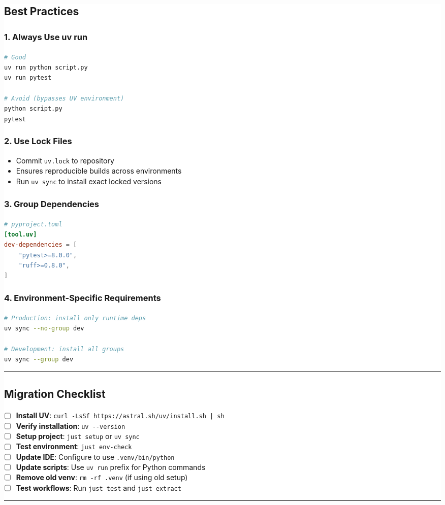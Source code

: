 
## Best Practices

### 1. Always Use uv run
```bash
# Good
uv run python script.py
uv run pytest

# Avoid (bypasses UV environment)
python script.py
pytest
```

### 2. Use Lock Files
- Commit `uv.lock` to repository
- Ensures reproducible builds across environments
- Run `uv sync` to install exact locked versions

### 3. Group Dependencies
```toml
# pyproject.toml
[tool.uv]
dev-dependencies = [
    "pytest>=8.0.0",
    "ruff>=0.8.0",
]
```

### 4. Environment-Specific Requirements
```bash
# Production: install only runtime deps
uv sync --no-group dev

# Development: install all groups
uv sync --group dev
```

---

## Migration Checklist

- [ ] **Install UV**: `curl -LsSf https://astral.sh/uv/install.sh | sh`
- [ ] **Verify installation**: `uv --version`
- [ ] **Setup project**: `just setup` or `uv sync`
- [ ] **Test environment**: `just env-check`
- [ ] **Update IDE**: Configure to use `.venv/bin/python`
- [ ] **Update scripts**: Use `uv run` prefix for Python commands
- [ ] **Remove old venv**: `rm -rf .venv` (if using old setup)
- [ ] **Test workflows**: Run `just test` and `just extract`

---
